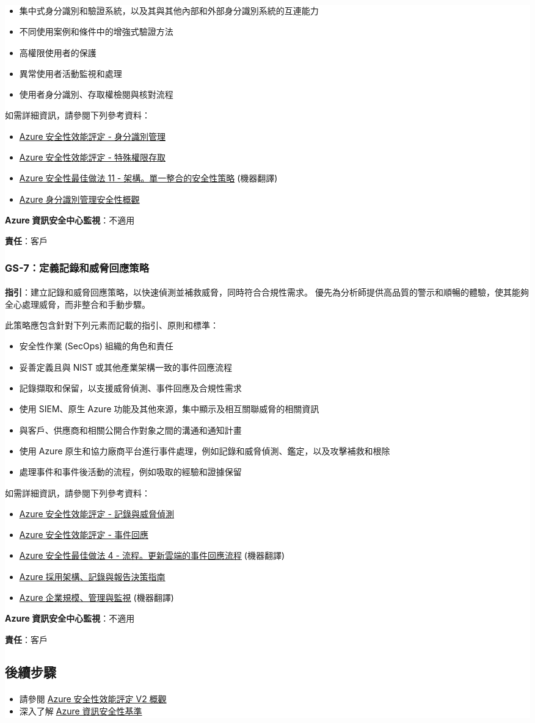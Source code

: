 -   集中式身分識別和驗證系統，以及其與其他內部和外部身分識別系統的互連能力

-   不同使用案例和條件中的增強式驗證方法

-   高權限使用者的保護

-   異常使用者活動監視和處理  

-   使用者身分識別、存取權檢閱與核對流程

如需詳細資訊，請參閱下列參考資料：

- [Azure 安全性效能評定 - 身分識別管理](/azure/security/benchmarks/security-controls-v2-identity-management)

- [Azure 安全性效能評定 - 特殊權限存取](/azure/security/benchmarks/security-controls-v2-privileged-access)

- [Azure 安全性最佳做法 11 - 架構。單一整合的安全性策略](/azure/cloud-adoption-framework/security/security-top-10#11-architecture-establish-a-single-unified-security-strategy) (機器翻譯)

- [Azure 身分識別管理安全性概觀](../security/fundamentals/identity-management-overview.md)

**Azure 資訊安全中心監視**：不適用

**責任**：客戶

### <a name="gs-7-define-logging-and-threat-response-strategy"></a>GS-7：定義記錄和威脅回應策略

**指引**：建立記錄和威脅回應策略，以快速偵測並補救威脅，同時符合合規性需求。 優先為分析師提供高品質的警示和順暢的體驗，使其能夠全心處理威脅，而非整合和手動步驟。 

此策略應包含針對下列元素而記載的指引、原則和標準： 

-   安全性作業 (SecOps) 組織的角色和責任 

-   妥善定義且與 NIST 或其他產業架構一致的事件回應流程 

-   記錄擷取和保留，以支援威脅偵測、事件回應及合規性需求

-   使用 SIEM、原生 Azure 功能及其他來源，集中顯示及相互關聯威脅的相關資訊 

-   與客戶、供應商和相關公開合作對象之間的溝通和通知計畫

-   使用 Azure 原生和協力廠商平台進行事件處理，例如記錄和威脅偵測、鑑定，以及攻擊補救和根除

-   處理事件和事件後活動的流程，例如吸取的經驗和證據保留

如需詳細資訊，請參閱下列參考資料：

- [Azure 安全性效能評定 - 記錄與威脅偵測](/azure/security/benchmarks/security-controls-v2-logging-threat-detection)

- [Azure 安全性效能評定 - 事件回應](/azure/security/benchmarks/security-controls-v2-incident-response)

- [Azure 安全性最佳做法 4 - 流程。更新雲端的事件回應流程](/azure/cloud-adoption-framework/security/security-top-10#4-process-update-incident-response-ir-processes-for-cloud) (機器翻譯)

- [Azure 採用架構、記錄與報告決策指南](/azure/cloud-adoption-framework/decision-guides/logging-and-reporting/)

- [Azure 企業規模、管理與監視](/azure/cloud-adoption-framework/ready/enterprise-scale/management-and-monitoring) (機器翻譯)

**Azure 資訊安全中心監視**：不適用

**責任**：客戶

## <a name="next-steps"></a>後續步驟

- 請參閱 [Azure 安全性效能評定 V2 概觀](/azure/security/benchmarks/overview)
- 深入了解 [Azure 資訊安全性基準](/azure/security/benchmarks/security-baselines-overview)
